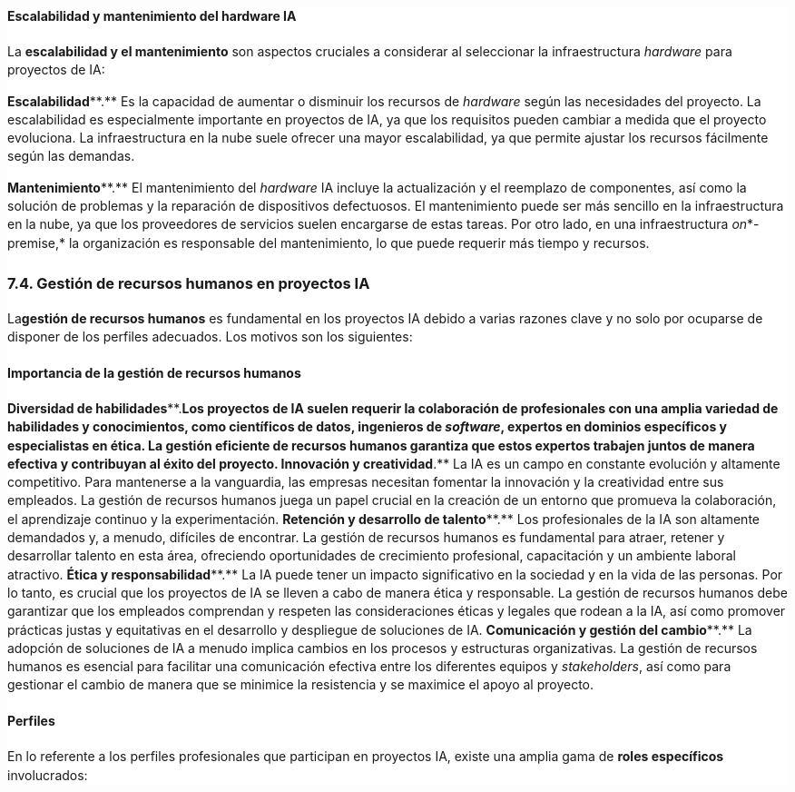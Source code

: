 
#### Escalabilidad y mantenimiento del hardware IA

La **escalabilidad y el mantenimiento** son aspectos cruciales a considerar al seleccionar la infraestructura *hardware* para proyectos de IA:

**Escalabilidad****.** Es la capacidad de aumentar o disminuir los recursos de *hardware* según las necesidades del proyecto. La escalabilidad es especialmente importante en proyectos de IA, ya que los requisitos pueden cambiar a medida que el proyecto evoluciona. La infraestructura en la nube suele ofrecer una mayor escalabilidad, ya que permite ajustar los recursos fácilmente según las demandas.

**Mantenimiento****.** El mantenimiento del *hardware* IA incluye la actualización y el reemplazo de componentes, así como la solución de problemas y la reparación de dispositivos defectuosos. El mantenimiento puede ser más sencillo en la infraestructura en la nube, ya que los proveedores de servicios suelen encargarse de estas tareas. Por otro lado, en una infraestructura *on**-premise,* la organización es responsable del mantenimiento, lo que puede requerir más tiempo y recursos.

### 7.4. Gestión de recursos humanos en proyectos IA

La**gestión de recursos humanos** es fundamental en los proyectos IA debido a varias razones clave y no solo por ocuparse de disponer de los perfiles adecuados. Los motivos son los siguientes:


#### Importancia de la gestión de recursos humanos

**Diversidad de habilidades****.**Los proyectos de IA suelen requerir la colaboración de profesionales con una amplia variedad de habilidades y conocimientos, como científicos de datos, ingenieros de *software*, expertos en dominios específicos y especialistas en ética. La gestión eficiente de recursos humanos garantiza que estos expertos trabajen juntos de manera efectiva y contribuyan al éxito del proyecto.
**Innovación y creatividad****.** La IA es un campo en constante evolución y altamente competitivo. Para mantenerse a la vanguardia, las empresas necesitan fomentar la innovación y la creatividad entre sus empleados. La gestión de recursos humanos juega un papel crucial en la creación de un entorno que promueva la colaboración, el aprendizaje continuo y la experimentación.
**Retención y desarrollo de talento****.** Los profesionales de la IA son altamente demandados y, a menudo, difíciles de encontrar. La gestión de recursos humanos es fundamental para atraer, retener y desarrollar talento en esta área, ofreciendo oportunidades de crecimiento profesional, capacitación y un ambiente laboral atractivo.
**Ética y responsabilidad****.** La IA puede tener un impacto significativo en la sociedad y en la vida de las personas. Por lo tanto, es crucial que los proyectos de IA se lleven a cabo de manera ética y responsable. La gestión de recursos humanos debe garantizar que los empleados comprendan y respeten las consideraciones éticas y legales que rodean a la IA, así como promover prácticas justas y equitativas en el desarrollo y despliegue de soluciones de IA.
**Comunicación y gestión del cambio****.** La adopción de soluciones de IA a menudo implica cambios en los procesos y estructuras organizativas. La gestión de recursos humanos es esencial para facilitar una comunicación efectiva entre los diferentes equipos y *stakeholders*, así como para gestionar el cambio de manera que se minimice la resistencia y se maximice el apoyo al proyecto.


#### Perfiles

En lo referente a los perfiles profesionales que participan en proyectos IA, existe una amplia gama de **roles específicos** involucrados:
